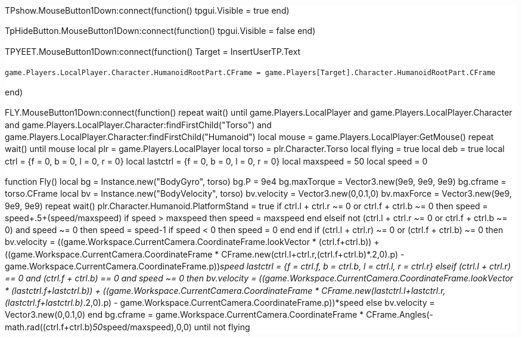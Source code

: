 TPshow.MouseButton1Down:connect(function()
    tpgui.Visible = true
end)
 
TpHideButton.MouseButton1Down:connect(function()
    tpgui.Visible = false
end)
 
TPYEET.MouseButton1Down:connect(function()
    Target = InsertUserTP.Text
 
    game.Players.LocalPlayer.Character.HumanoidRootPart.CFrame = game.Players[Target].Character.HumanoidRootPart.CFrame
end)
 
FLY.MouseButton1Down:connect(function()
    repeat wait()
   until game.Players.LocalPlayer and game.Players.LocalPlayer.Character and game.Players.LocalPlayer.Character:findFirstChild("Torso") and game.Players.LocalPlayer.Character:findFirstChild("Humanoid")
local mouse = game.Players.LocalPlayer:GetMouse()
repeat wait() until mouse
local plr = game.Players.LocalPlayer
local torso = plr.Character.Torso
local flying = true
local deb = true
local ctrl = {f = 0, b = 0, l = 0, r = 0}
local lastctrl = {f = 0, b = 0, l = 0, r = 0}
local maxspeed = 50
local speed = 0
 
function Fly()
local bg = Instance.new("BodyGyro", torso)
bg.P = 9e4
bg.maxTorque = Vector3.new(9e9, 9e9, 9e9)
bg.cframe = torso.CFrame
local bv = Instance.new("BodyVelocity", torso)
bv.velocity = Vector3.new(0,0.1,0)
bv.maxForce = Vector3.new(9e9, 9e9, 9e9)
repeat wait()
plr.Character.Humanoid.PlatformStand = true
if ctrl.l + ctrl.r ~= 0 or ctrl.f + ctrl.b ~= 0 then
speed = speed+.5+(speed/maxspeed)
if speed > maxspeed then
speed = maxspeed
end
elseif not (ctrl.l + ctrl.r ~= 0 or ctrl.f + ctrl.b ~= 0) and speed ~= 0 then
speed = speed-1
if speed < 0 then
speed = 0
end
end
if (ctrl.l + ctrl.r) ~= 0 or (ctrl.f + ctrl.b) ~= 0 then
bv.velocity = ((game.Workspace.CurrentCamera.CoordinateFrame.lookVector * (ctrl.f+ctrl.b)) + ((game.Workspace.CurrentCamera.CoordinateFrame * CFrame.new(ctrl.l+ctrl.r,(ctrl.f+ctrl.b)*.2,0).p) - game.Workspace.CurrentCamera.CoordinateFrame.p))*speed
lastctrl = {f = ctrl.f, b = ctrl.b, l = ctrl.l, r = ctrl.r}
elseif (ctrl.l + ctrl.r) == 0 and (ctrl.f + ctrl.b) == 0 and speed ~= 0 then
bv.velocity = ((game.Workspace.CurrentCamera.CoordinateFrame.lookVector * (lastctrl.f+lastctrl.b)) + ((game.Workspace.CurrentCamera.CoordinateFrame * CFrame.new(lastctrl.l+lastctrl.r,(lastctrl.f+lastctrl.b)*.2,0).p) - game.Workspace.CurrentCamera.CoordinateFrame.p))*speed
else
bv.velocity = Vector3.new(0,0.1,0)
end
bg.cframe = game.Workspace.CurrentCamera.CoordinateFrame * CFrame.Angles(-math.rad((ctrl.f+ctrl.b)*50*speed/maxspeed),0,0)
until not flying